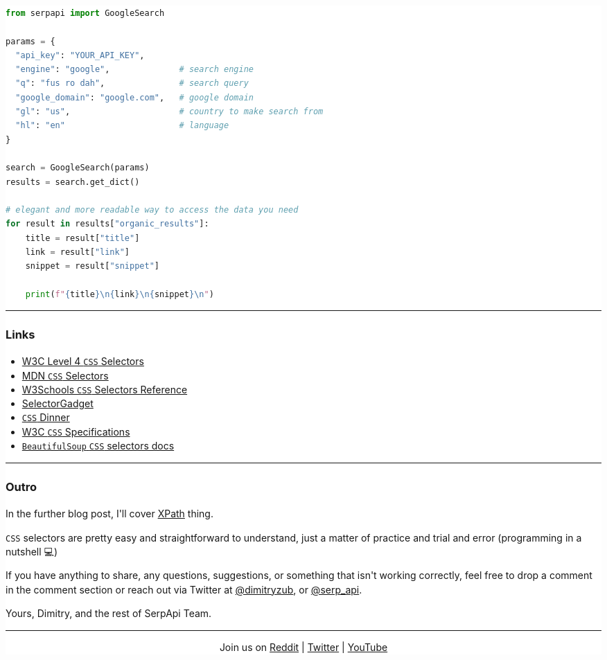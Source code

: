 ```python
from serpapi import GoogleSearch

params = {
  "api_key": "YOUR_API_KEY",
  "engine": "google",              # search engine
  "q": "fus ro dah",               # search query
  "google_domain": "google.com",   # google domain
  "gl": "us",                      # country to make search from
  "hl": "en"                       # language
}

search = GoogleSearch(params)
results = search.get_dict()

# elegant and more readable way to access the data you need
for result in results["organic_results"]:
    title = result["title"]
    link = result["link"]
    snippet = result["snippet"]

    print(f"{title}\n{link}\n{snippet}\n")
```

___

<h3 id="links">Links</h3>

- [W3C Level 4 `CSS` Selectors](https://drafts.csswg.org/selectors/)
- [MDN `CSS` Selectors](https://developer.mozilla.org/en-US/docs/Web/CSS/CSS_Selectors)
- [W3Schools `CSS` Selectors Reference](https://www.w3schools.com/cssref/css_selectors.asp)
- [SelectorGadget](https://selectorgadget.com/)
- [`CSS` Dinner](https://flukeout.github.io/)
- [W3C `CSS` Specifications](https://developer.mozilla.org/en-US/docs/Web/CSS/CSS_Selectors#specifications)
- [`BeautifulSoup` `CSS` selectors docs](https://www.crummy.com/software/BeautifulSoup/bs4/doc/#css-selectors)

___

<h3 id="outro">Outro</h3>

In the further blog post, I'll cover [XPath](https://developer.mozilla.org/en-US/docs/Web/XPath) thing.

`CSS` selectors are pretty easy and straightforward to understand, just a matter of practice and trial and error (programming in a nutshell 💻)

If you have anything to share, any questions, suggestions, or something that isn't working correctly, feel free to drop a comment in the comment section or reach out via Twitter at [@dimitryzub](https://twitter.com/DimitryZub), or [@serp_api](https://twitter.com/serp_api).

Yours,
Dimitry, and the rest of SerpApi Team.

___

<p style="text-align: center;">Join us on <a href="https://www.reddit.com/r/SerpApi/">Reddit</a> | <a href="https://twitter.com/serp_api">Twitter</a> | <a href="https://www.youtube.com/channel/UCUgIHlYBOD3yA3yDIRhg_mg">YouTube</a></p>